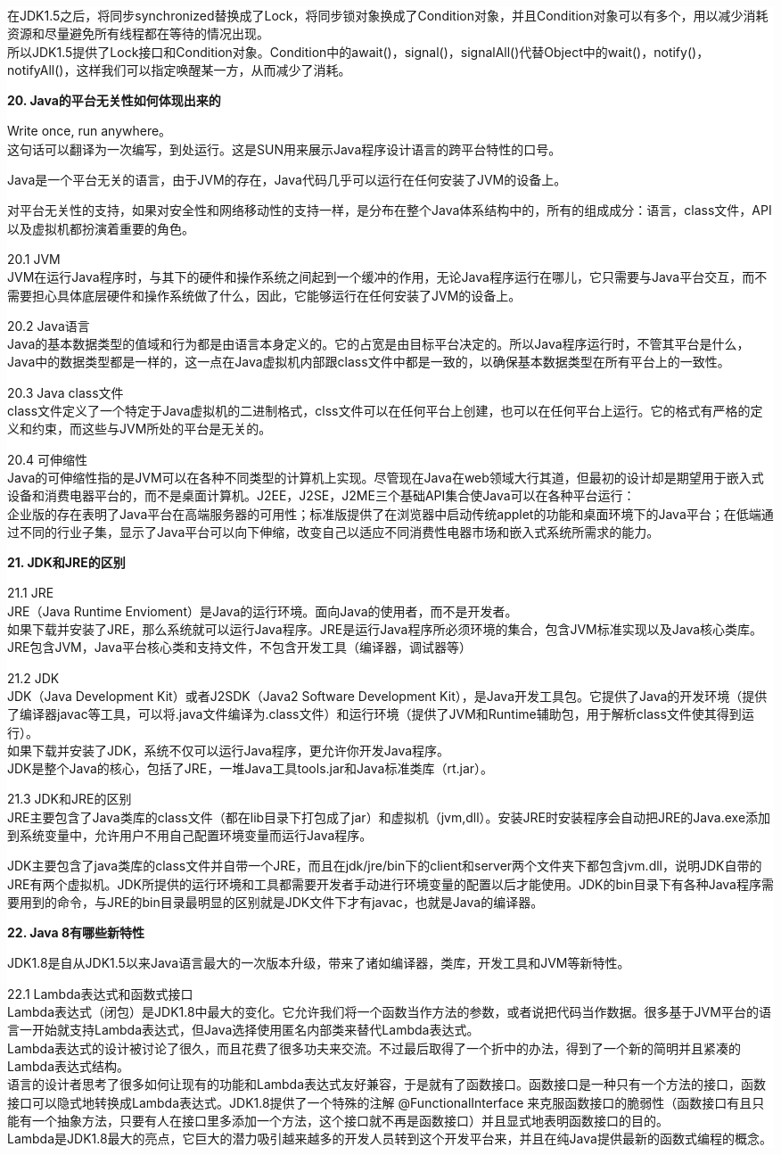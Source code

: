 在JDK1.5之后，将同步synchronized替换成了Lock，将同步锁对象换成了Condition对象，并且Condition对象可以有多个，用以减少消耗资源和尽量避免所有线程都在等待的情况出现。  
所以JDK1.5提供了Lock接口和Condition对象。Condition中的await()，signal()，signalAll()代替Object中的wait()，notify()，notifyAll()，这样我们可以指定唤醒某一方，从而减少了消耗。

**20. Java的平台无关性如何体现出来的**

Write once, run anywhere。  
这句话可以翻译为一次编写，到处运行。这是SUN用来展示Java程序设计语言的跨平台特性的口号。

Java是一个平台无关的语言，由于JVM的存在，Java代码几乎可以运行在任何安装了JVM的设备上。

对平台无关性的支持，如果对安全性和网络移动性的支持一样，是分布在整个Java体系结构中的，所有的组成成分：语言，class文件，API以及虚拟机都扮演着重要的角色。

20.1 JVM  
JVM在运行Java程序时，与其下的硬件和操作系统之间起到一个缓冲的作用，无论Java程序运行在哪儿，它只需要与Java平台交互，而不需要担心具体底层硬件和操作系统做了什么，因此，它能够运行在任何安装了JVM的设备上。

20.2 Java语言  
Java的基本数据类型的值域和行为都是由语言本身定义的。它的占宽是由目标平台决定的。所以Java程序运行时，不管其平台是什么，Java中的数据类型都是一样的，这一点在Java虚拟机内部跟class文件中都是一致的，以确保基本数据类型在所有平台上的一致性。

20.3 Java class文件  
class文件定义了一个特定于Java虚拟机的二进制格式，clss文件可以在任何平台上创建，也可以在任何平台上运行。它的格式有严格的定义和约束，而这些与JVM所处的平台是无关的。

20.4 可伸缩性  
Java的可伸缩性指的是JVM可以在各种不同类型的计算机上实现。尽管现在Java在web领域大行其道，但最初的设计却是期望用于嵌入式设备和消费电器平台的，而不是桌面计算机。J2EE，J2SE，J2ME三个基础API集合使Java可以在各种平台运行：  
企业版的存在表明了Java平台在高端服务器的可用性；标准版提供了在浏览器中启动传统applet的功能和桌面环境下的Java平台；在低端通过不同的行业子集，显示了Java平台可以向下伸缩，改变自己以适应不同消费性电器市场和嵌入式系统所需求的能力。

**21. JDK和JRE的区别**

21.1 JRE  
JRE（Java Runtime Envioment）是Java的运行环境。面向Java的使用者，而不是开发者。  
如果下载并安装了JRE，那么系统就可以运行Java程序。JRE是运行Java程序所必须环境的集合，包含JVM标准实现以及Java核心类库。  
JRE包含JVM，Java平台核心类和支持文件，不包含开发工具（编译器，调试器等）

21.2 JDK  
JDK（Java Development Kit）或者J2SDK（Java2 Software Development Kit），是Java开发工具包。它提供了Java的开发环境（提供了编译器javac等工具，可以将.java文件编译为.class文件）和运行环境（提供了JVM和Runtime辅助包，用于解析class文件使其得到运行）。  
如果下载并安装了JDK，系统不仅可以运行Java程序，更允许你开发Java程序。  
JDK是整个Java的核心，包括了JRE，一堆Java工具tools.jar和Java标准类库（rt.jar）。

21.3 JDK和JRE的区别  
JRE主要包含了Java类库的class文件（都在lib目录下打包成了jar）和虚拟机（jvm,dll）。安装JRE时安装程序会自动把JRE的Java.exe添加到系统变量中，允许用户不用自己配置环境变量而运行Java程序。  

JDK主要包含了java类库的class文件并自带一个JRE，而且在jdk/jre/bin下的client和server两个文件夹下都包含jvm.dll，说明JDK自带的JRE有两个虚拟机。JDK所提供的运行环境和工具都需要开发者手动进行环境变量的配置以后才能使用。JDK的bin目录下有各种Java程序需要用到的命令，与JRE的bin目录最明显的区别就是JDK文件下才有javac，也就是Java的编译器。

**22. Java 8有哪些新特性**

JDK1.8是自从JDK1.5以来Java语言最大的一次版本升级，带来了诸如编译器，类库，开发工具和JVM等新特性。

22.1 Lambda表达式和函数式接口  
Lambda表达式（闭包）是JDK1.8中最大的变化。它允许我们将一个函数当作方法的参数，或者说把代码当作数据。很多基于JVM平台的语言一开始就支持Lambda表达式，但Java选择使用匿名内部类来替代Lambda表达式。  
Lambda表达式的设计被讨论了很久，而且花费了很多功夫来交流。不过最后取得了一个折中的办法，得到了一个新的简明并且紧凑的Lambda表达式结构。  
语言的设计者思考了很多如何让现有的功能和Lambda表达式友好兼容，于是就有了函数接口。函数接口是一种只有一个方法的接口，函数接口可以隐式地转换成Lambda表达式。JDK1.8提供了一个特殊的注解 @FunctionalInterface 来克服函数接口的脆弱性（函数接口有且只能有一个抽象方法，只要有人在接口里多添加一个方法，这个接口就不再是函数接口）并且显式地表明函数接口的目的。  
Lambda是JDK1.8最大的亮点，它巨大的潜力吸引越来越多的开发人员转到这个开发平台来，并且在纯Java提供最新的函数式编程的概念。  
